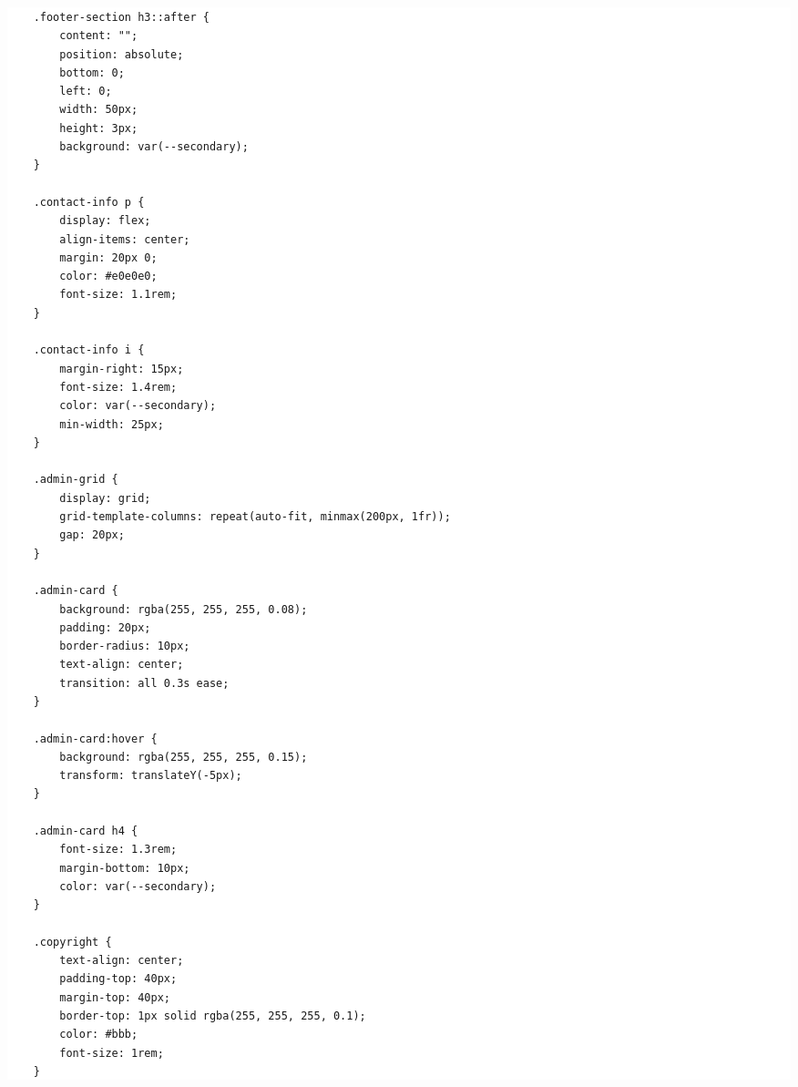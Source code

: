         .footer-section h3::after {
            content: "";
            position: absolute;
            bottom: 0;
            left: 0;
            width: 50px;
            height: 3px;
            background: var(--secondary);
        }
       
        .contact-info p {
            display: flex;
            align-items: center;
            margin: 20px 0;
            color: #e0e0e0;
            font-size: 1.1rem;
        }
       
        .contact-info i {
            margin-right: 15px;
            font-size: 1.4rem;
            color: var(--secondary);
            min-width: 25px;
        }
       
        .admin-grid {
            display: grid;
            grid-template-columns: repeat(auto-fit, minmax(200px, 1fr));
            gap: 20px;
        }
       
        .admin-card {
            background: rgba(255, 255, 255, 0.08);
            padding: 20px;
            border-radius: 10px;
            text-align: center;
            transition: all 0.3s ease;
        }
       
        .admin-card:hover {
            background: rgba(255, 255, 255, 0.15);
            transform: translateY(-5px);
        }
       
        .admin-card h4 {
            font-size: 1.3rem;
            margin-bottom: 10px;
            color: var(--secondary);
        }
       
        .copyright {
            text-align: center;
            padding-top: 40px;
            margin-top: 40px;
            border-top: 1px solid rgba(255, 255, 255, 0.1);
            color: #bbb;
            font-size: 1rem;
        }
       